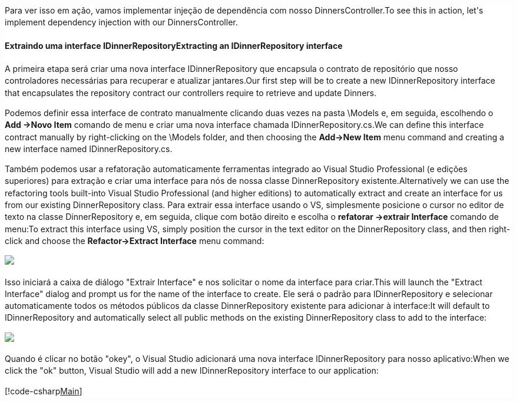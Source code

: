 <span data-ttu-id="6a549-201">Para ver isso em ação, vamos implementar injeção de dependência com nosso DinnersController.</span><span class="sxs-lookup"><span data-stu-id="6a549-201">To see this in action, let's implement dependency injection with our DinnersController.</span></span>

#### <a name="extracting-an-idinnerrepository-interface"></a><span data-ttu-id="6a549-202">Extraindo uma interface IDinnerRepository</span><span class="sxs-lookup"><span data-stu-id="6a549-202">Extracting an IDinnerRepository interface</span></span>

<span data-ttu-id="6a549-203">A primeira etapa será criar uma nova interface IDinnerRepository que encapsula o contrato de repositório que nosso controladores necessárias para recuperar e atualizar jantares.</span><span class="sxs-lookup"><span data-stu-id="6a549-203">Our first step will be to create a new IDinnerRepository interface that encapsulates the repository contract our controllers require to retrieve and update Dinners.</span></span>

<span data-ttu-id="6a549-204">Podemos definir essa interface de contrato manualmente clicando duas vezes na pasta \Models e, em seguida, escolhendo o **Add -&gt;Novo Item** comando de menu e criar uma nova interface chamada IDinnerRepository.cs.</span><span class="sxs-lookup"><span data-stu-id="6a549-204">We can define this interface contract manually by right-clicking on the \Models folder, and then choosing the **Add-&gt;New Item** menu command and creating a new interface named IDinnerRepository.cs.</span></span>

<span data-ttu-id="6a549-205">Também podemos usar a refatoração automaticamente ferramentas integrado ao Visual Studio Professional (e edições superiores) para extração e criar uma interface para nós de nossa classe DinnerRepository existente.</span><span class="sxs-lookup"><span data-stu-id="6a549-205">Alternatively we can use the refactoring tools built-into Visual Studio Professional (and higher editions) to automatically extract and create an interface for us from our existing DinnerRepository class.</span></span> <span data-ttu-id="6a549-206">Para extrair essa interface usando o VS, simplesmente posicione o cursor no editor de texto na classe DinnerRepository e, em seguida, clique com botão direito e escolha o **refatorar -&gt;extrair Interface** comando de menu:</span><span class="sxs-lookup"><span data-stu-id="6a549-206">To extract this interface using VS, simply position the cursor in the text editor on the DinnerRepository class, and then right-click and choose the **Refactor-&gt;Extract Interface** menu command:</span></span>

![](enable-automated-unit-testing/_static/image7.png)

<span data-ttu-id="6a549-207">Isso iniciará a caixa de diálogo "Extrair Interface" e nos solicitar o nome da interface para criar.</span><span class="sxs-lookup"><span data-stu-id="6a549-207">This will launch the "Extract Interface" dialog and prompt us for the name of the interface to create.</span></span> <span data-ttu-id="6a549-208">Ele será o padrão para IDinnerRepository e selecionar automaticamente todos os métodos públicos da classe DinnerRepository existente para adicionar à interface:</span><span class="sxs-lookup"><span data-stu-id="6a549-208">It will default to IDinnerRepository and automatically select all public methods on the existing DinnerRepository class to add to the interface:</span></span>

![](enable-automated-unit-testing/_static/image8.png)

<span data-ttu-id="6a549-209">Quando é clicar no botão "okey", o Visual Studio adicionará uma nova interface IDinnerRepository para nosso aplicativo:</span><span class="sxs-lookup"><span data-stu-id="6a549-209">When we click the "ok" button, Visual Studio will add a new IDinnerRepository interface to our application:</span></span>

[!code-csharp[Main](enable-automated-unit-testing/samples/sample5.cs)]
